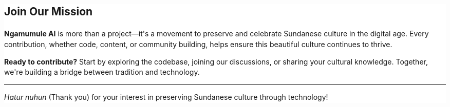 ## Join Our Mission

**Ngamumule AI** is more than a project—it's a movement to preserve and celebrate Sundanese culture in the digital age. Every contribution, whether code, content, or community building, helps ensure this beautiful culture continues to thrive.

**Ready to contribute?** Start by exploring the codebase, joining our discussions, or sharing your cultural knowledge. Together, we're building a bridge between tradition and technology.

---

*Hatur nuhun* (Thank you) for your interest in preserving Sundanese culture through technology!
